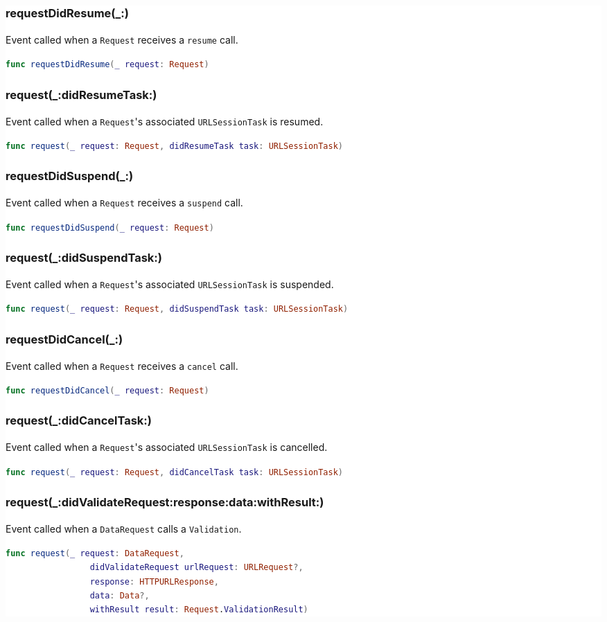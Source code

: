 ### requestDidResume(\_:​)

Event called when a `Request` receives a `resume` call.

``` swift
func requestDidResume(_ request: Request)
```

### request(\_:​didResumeTask:​)

Event called when a `Request`'s associated `URLSessionTask` is resumed.

``` swift
func request(_ request: Request, didResumeTask task: URLSessionTask)
```

### requestDidSuspend(\_:​)

Event called when a `Request` receives a `suspend` call.

``` swift
func requestDidSuspend(_ request: Request)
```

### request(\_:​didSuspendTask:​)

Event called when a `Request`'s associated `URLSessionTask` is suspended.

``` swift
func request(_ request: Request, didSuspendTask task: URLSessionTask)
```

### requestDidCancel(\_:​)

Event called when a `Request` receives a `cancel` call.

``` swift
func requestDidCancel(_ request: Request)
```

### request(\_:​didCancelTask:​)

Event called when a `Request`'s associated `URLSessionTask` is cancelled.

``` swift
func request(_ request: Request, didCancelTask task: URLSessionTask)
```

### request(\_:​didValidateRequest:​response:​data:​withResult:​)

Event called when a `DataRequest` calls a `Validation`.

``` swift
func request(_ request: DataRequest,
                 didValidateRequest urlRequest: URLRequest?,
                 response: HTTPURLResponse,
                 data: Data?,
                 withResult result: Request.ValidationResult)
```
